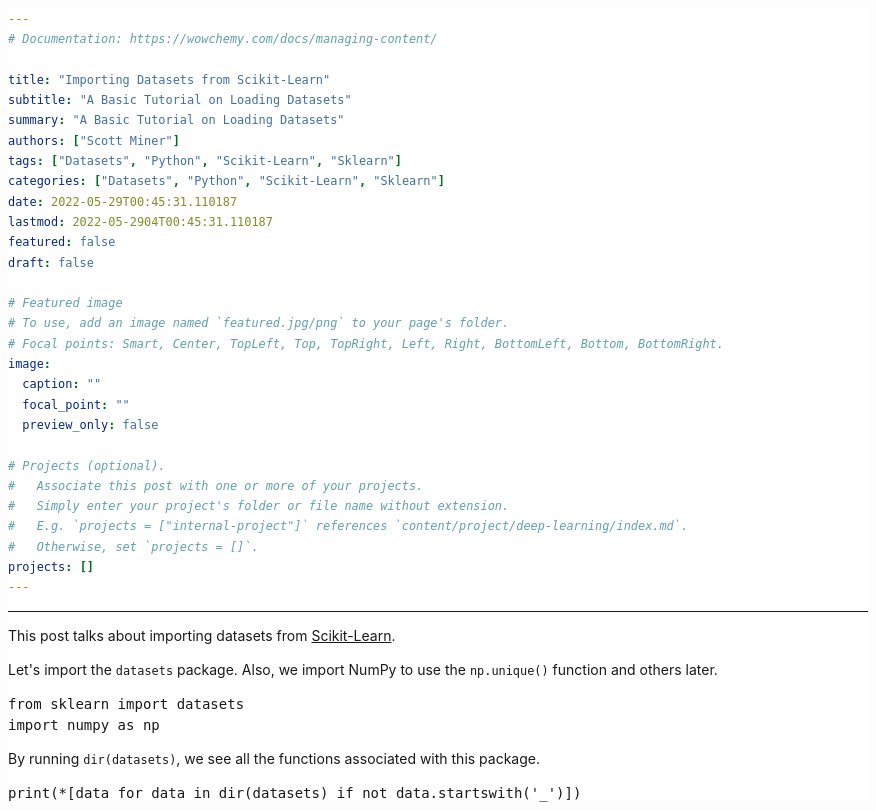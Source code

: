 ```yaml
---
# Documentation: https://wowchemy.com/docs/managing-content/

title: "Importing Datasets from Scikit-Learn"
subtitle: "A Basic Tutorial on Loading Datasets"
summary: "A Basic Tutorial on Loading Datasets"
authors: ["Scott Miner"]
tags: ["Datasets", "Python", "Scikit-Learn", "Sklearn"]
categories: ["Datasets", "Python", "Scikit-Learn", "Sklearn"]
date: 2022-05-29T00:45:31.110187
lastmod: 2022-05-2904T00:45:31.110187
featured: false
draft: false

# Featured image
# To use, add an image named `featured.jpg/png` to your page's folder.
# Focal points: Smart, Center, TopLeft, Top, TopRight, Left, Right, BottomLeft, Bottom, BottomRight.
image:
  caption: ""
  focal_point: ""
  preview_only: false

# Projects (optional).
#   Associate this post with one or more of your projects.
#   Simply enter your project's folder or file name without extension.
#   E.g. `projects = ["internal-project"]` references `content/project/deep-learning/index.md`.
#   Otherwise, set `projects = []`.
projects: []
---
```


---

This post talks about importing datasets from [Scikit-Learn](https://scikit-learn.org/).

Let's import the `datasets` package. Also, we import NumPy to use the `np.unique()` function and others later.


<div class="highlight"><pre><span></span><span class="kn">from</span> <span class="nn">sklearn</span> <span class="kn">import</span> <span class="n">datasets</span>
<span class="kn">import</span> <span class="nn">numpy</span> <span class="k">as</span> <span class="nn">np</span>
</pre></div>


By running `dir(datasets)`, we see all the functions associated with this package.


<div class="highlight"><pre><span></span><span class="nb">print</span><span class="p">(</span><span class="o">*</span><span class="p">[</span><span class="n">data</span> <span class="k">for</span> <span class="n">data</span> <span class="ow">in</span> <span class="nb">dir</span><span class="p">(</span><span class="n">datasets</span><span class="p">)</span> <span class="k">if</span> <span class="ow">not</span> <span class="n">data</span><span class="o">.</span><span class="n">startswith</span><span class="p">(</span><span class="s1">&#39;_&#39;</span><span class="p">)])</span>
</pre></div>
